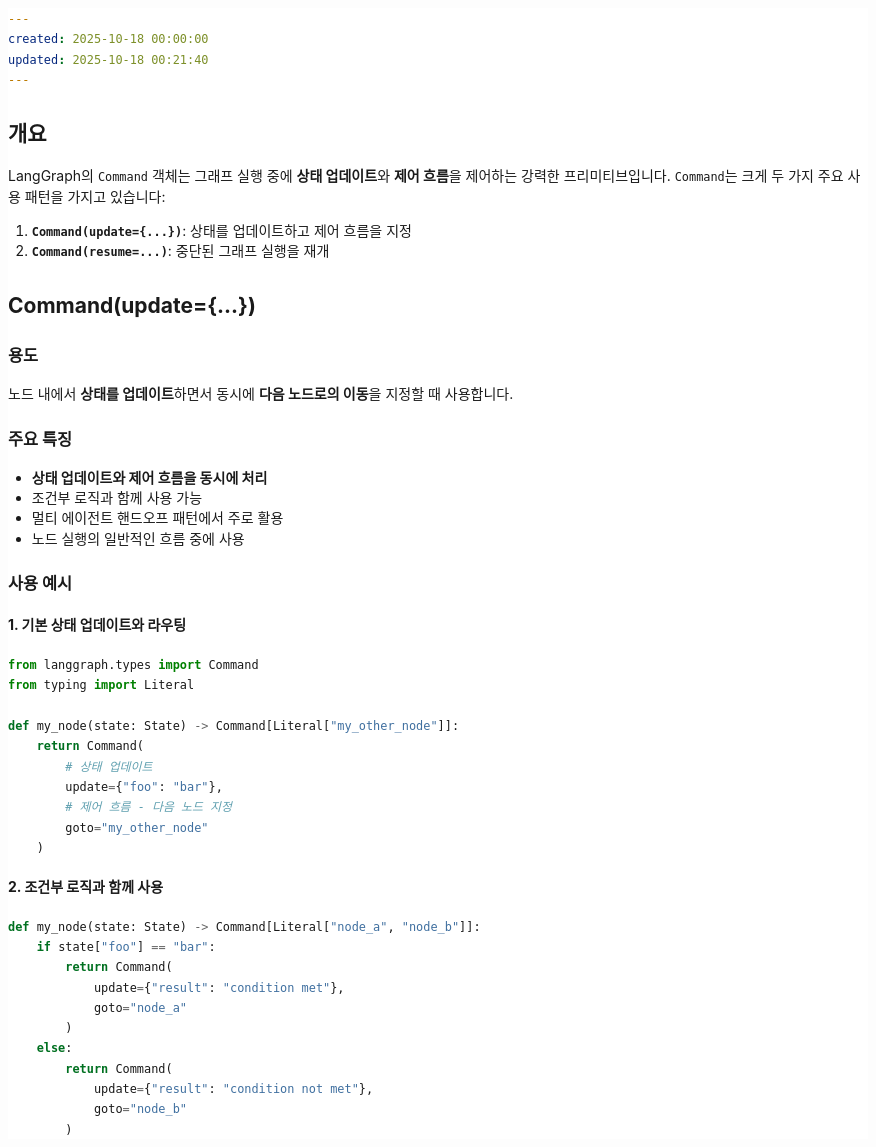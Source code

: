 ```yaml
---
created: 2025-10-18 00:00:00
updated: 2025-10-18 00:21:40
---
```

## 개요

LangGraph의 `Command` 객체는 그래프 실행 중에 **상태 업데이트**와 **제어 흐름**을 제어하는 강력한 프리미티브입니다. `Command`는 크게 두 가지 주요 사용 패턴을 가지고 있습니다:

1. **`Command(update={...})`**: 상태를 업데이트하고 제어 흐름을 지정
2. **`Command(resume=...)`**: 중단된 그래프 실행을 재개

## Command(update={...})

### 용도

노드 내에서 **상태를 업데이트**하면서 동시에 **다음 노드로의 이동**을 지정할 때 사용합니다.

### 주요 특징

- **상태 업데이트와 제어 흐름을 동시에 처리**
- 조건부 로직과 함께 사용 가능
- 멀티 에이전트 핸드오프 패턴에서 주로 활용
- 노드 실행의 일반적인 흐름 중에 사용

### 사용 예시

#### 1. 기본 상태 업데이트와 라우팅

```python
from langgraph.types import Command
from typing import Literal

def my_node(state: State) -> Command[Literal["my_other_node"]]:
    return Command(
        # 상태 업데이트
        update={"foo": "bar"},
        # 제어 흐름 - 다음 노드 지정
        goto="my_other_node"
    )
```

#### 2. 조건부 로직과 함께 사용

```python
def my_node(state: State) -> Command[Literal["node_a", "node_b"]]:
    if state["foo"] == "bar":
        return Command(
            update={"result": "condition met"},
            goto="node_a"
        )
    else:
        return Command(
            update={"result": "condition not met"},
            goto="node_b"
        )
```
